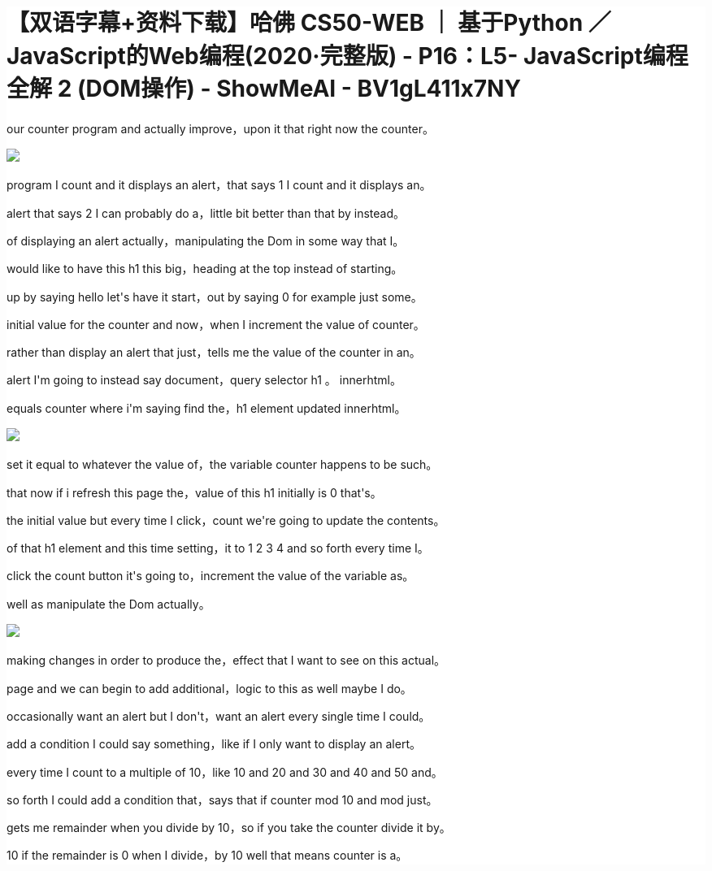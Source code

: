 # 【双语字幕+资料下载】哈佛 CS50-WEB ｜ 基于Python ／ JavaScript的Web编程(2020·完整版) - P16：L5- JavaScript编程全解 2 (DOM操作) - ShowMeAI - BV1gL411x7NY

our counter program and actually improve，upon it that right now the counter。



![](img/0356a82706a80f6f7db9d6650580be5b_1.png)

program I count and it displays an alert，that says 1 I count and it displays an。

alert that says 2 I can probably do a，little bit better than that by instead。

of displaying an alert actually，manipulating the Dom in some way that I。

would like to have this h1 this big，heading at the top instead of starting。

up by saying hello let's have it start，out by saying 0 for example just some。

initial value for the counter and now，when I increment the value of counter。

rather than display an alert that just，tells me the value of the counter in an。

alert I'm going to instead say document，query selector h1 。 innerhtml。

equals counter where i'm saying find the，h1 element updated innerhtml。



![](img/0356a82706a80f6f7db9d6650580be5b_3.png)

set it equal to whatever the value of，the variable counter happens to be such。

that now if i refresh this page the，value of this h1 initially is 0 that's。

the initial value but every time I click，count we're going to update the contents。

of that h1 element and this time setting，it to 1 2 3 4 and so forth every time I。

click the count button it's going to，increment the value of the variable as。

well as manipulate the Dom actually。

![](img/0356a82706a80f6f7db9d6650580be5b_5.png)

making changes in order to produce the，effect that I want to see on this actual。

page and we can begin to add additional，logic to this as well maybe I do。

occasionally want an alert but I don't，want an alert every single time I could。

add a condition I could say something，like if I only want to display an alert。

every time I count to a multiple of 10，like 10 and 20 and 30 and 40 and 50 and。

so forth I could add a condition that，says that if counter mod 10 and mod just。

gets me remainder when you divide by 10，so if you take the counter divide it by。

10 if the remainder is 0 when I divide，by 10 well that means counter is a。
